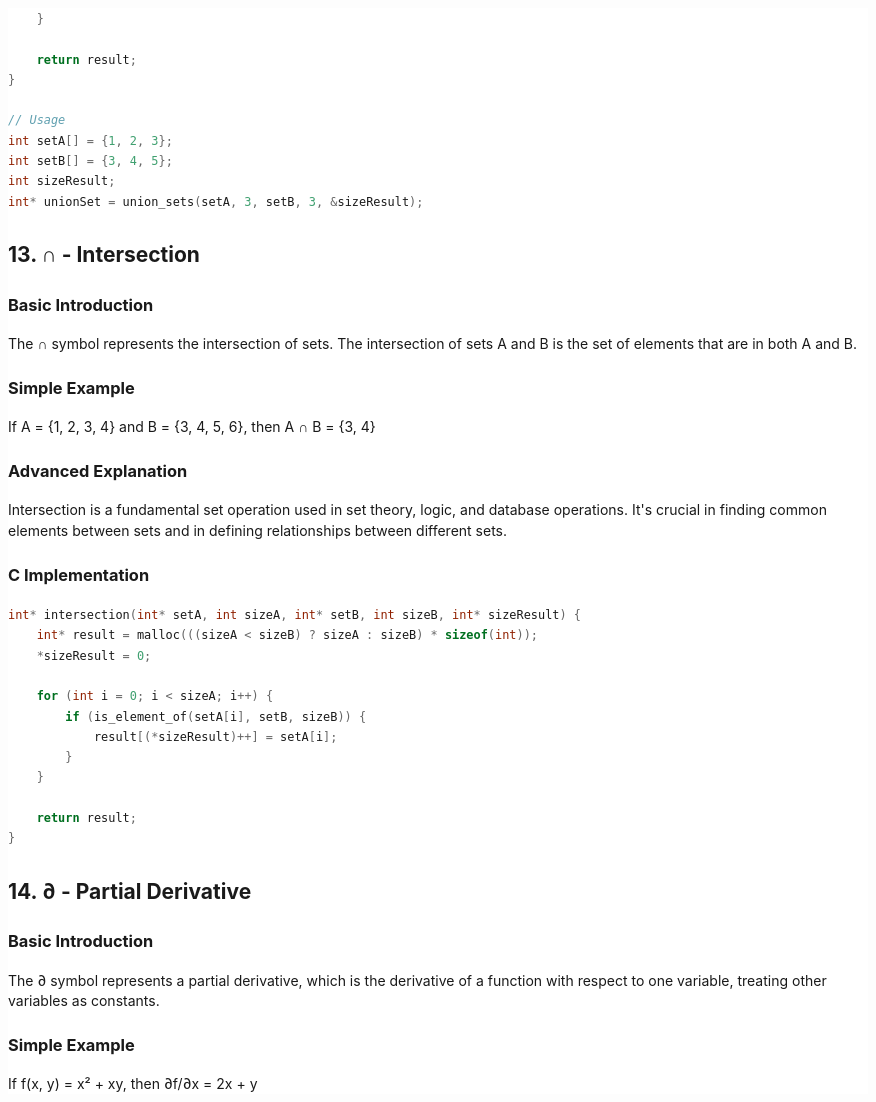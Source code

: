 ```c
    }
    
    return result;
}

// Usage
int setA[] = {1, 2, 3};
int setB[] = {3, 4, 5};
int sizeResult;
int* unionSet = union_sets(setA, 3, setB, 3, &sizeResult);
```

## 13. ∩ - Intersection

### Basic Introduction
The ∩ symbol represents the intersection of sets. The intersection of sets A and B is the set of elements that are in both A and B.

### Simple Example
If A = {1, 2, 3, 4} and B = {3, 4, 5, 6}, then A ∩ B = {3, 4}

### Advanced Explanation
Intersection is a fundamental set operation used in set theory, logic, and database operations. It's crucial in finding common elements between sets and in defining relationships between different sets.

### C Implementation
```c
int* intersection(int* setA, int sizeA, int* setB, int sizeB, int* sizeResult) {
    int* result = malloc(((sizeA < sizeB) ? sizeA : sizeB) * sizeof(int));
    *sizeResult = 0;
    
    for (int i = 0; i < sizeA; i++) {
        if (is_element_of(setA[i], setB, sizeB)) {
            result[(*sizeResult)++] = setA[i];
        }
    }
    
    return result;
}
```

## 14. ∂ - Partial Derivative

### Basic Introduction
The ∂ symbol represents a partial derivative, which is the derivative of a function with respect to one variable, treating other variables as constants.

### Simple Example
If f(x, y) = x² + xy, then ∂f/∂x = 2x + y
